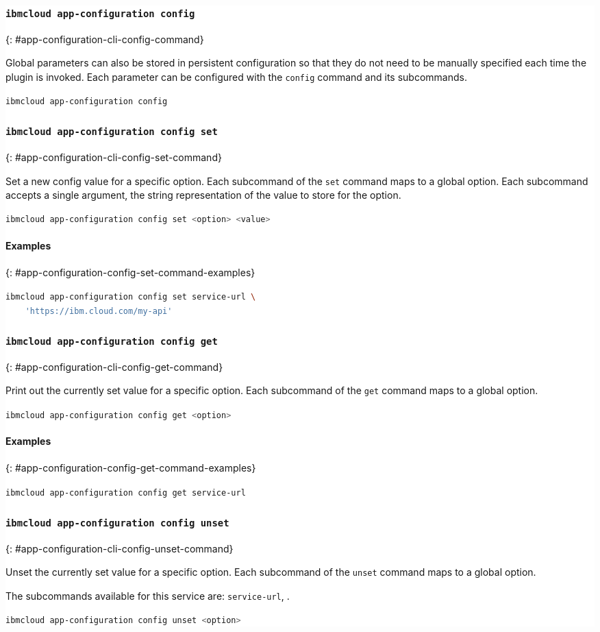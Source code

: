 ### `ibmcloud app-configuration config`
{: #app-configuration-cli-config-command}

Global parameters can also be stored in persistent configuration so that they do not need to be manually specified each time the plugin is invoked. Each parameter can be configured with the `config` command and its subcommands.

```sh
ibmcloud app-configuration config
```

### `ibmcloud app-configuration config set`
{: #app-configuration-cli-config-set-command}

Set a new config value for a specific option. Each subcommand of the `set` command maps to a global option. Each subcommand accepts a single argument, the string representation of the value to store for the option.

```sh
ibmcloud app-configuration config set <option> <value>
```

#### Examples
{: #app-configuration-config-set-command-examples}

```sh
ibmcloud app-configuration config set service-url \
    'https://ibm.cloud.com/my-api'
```

### `ibmcloud app-configuration config get`
{: #app-configuration-cli-config-get-command}

Print out the currently set value for a specific option. Each subcommand of the `get` command maps to a global option.

```sh
ibmcloud app-configuration config get <option>
```

#### Examples
{: #app-configuration-config-get-command-examples}

```sh
ibmcloud app-configuration config get service-url
```

### `ibmcloud app-configuration config unset`
{: #app-configuration-cli-config-unset-command}

Unset the currently set value for a specific option. Each subcommand of the `unset` command maps to a global option.

The subcommands available for this service are: `service-url`, .

```sh
ibmcloud app-configuration config unset <option>
```
